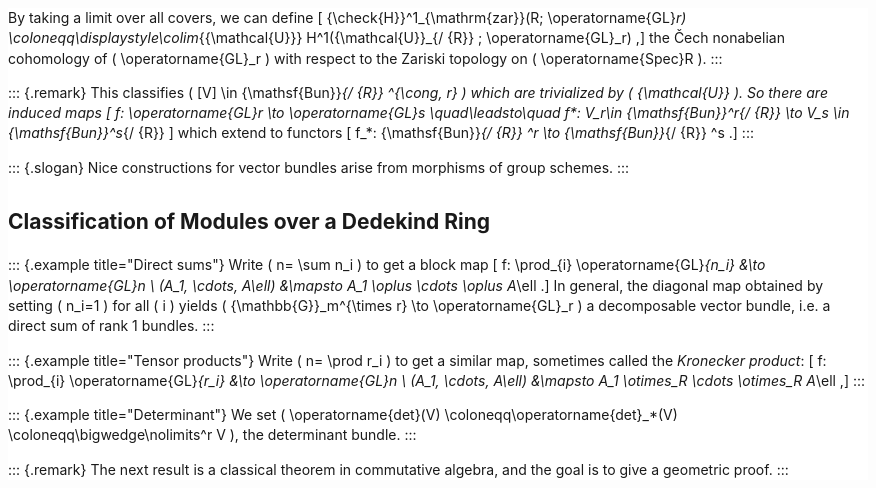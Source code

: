 By taking a limit over all covers, we can define
\[
{\check{H}}^1_{\mathrm{zar}}(R; \operatorname{GL}_r) \coloneqq\displaystyle\colim_{{\mathcal{U}}} H^1({\mathcal{U}}_{/ {R}} ; \operatorname{GL}_r)
,\]
the Čech nonabelian cohomology of \( \operatorname{GL}_r \) with respect to the Zariski topology on \( \operatorname{Spec}R \).
:::

::: {.remark}
This classifies \( [V] \in {\mathsf{Bun}}_{/ {R}} ^{\cong, r} \) which are trivialized by \( {\mathcal{U}} \). So there are induced maps
\[
f: \operatorname{GL}_r \to \operatorname{GL}_s \quad\leadsto\quad f_*: V_r\in {\mathsf{Bun}}^r_{/ {R}}  \to V_s \in {\mathsf{Bun}}^s_{/ {R}} 
\]
which extend to functors
\[
f_*: {\mathsf{Bun}}_{/ {R}} ^r \to {\mathsf{Bun}}_{/ {R}} ^s
.\]
:::

::: {.slogan}
Nice constructions for vector bundles arise from morphisms of group schemes.
:::

## Classification of Modules over a Dedekind Ring

::: {.example title="Direct sums"}
Write \( n= \sum n_i \) to get a block map
\[
f: \prod_{i} \operatorname{GL}_{n_i} &\to \operatorname{GL}_n \\
(A_1, \cdots, A_\ell) &\mapsto A_1 \oplus \cdots \oplus A_\ell
.\]
In general, the diagonal map obtained by setting \( n_i=1 \) for all \( i \) yields \( {\mathbb{G}}_m^{\times r} \to \operatorname{GL}_r \) a decomposable vector bundle, i.e. a direct sum of rank 1 bundles.
:::

::: {.example title="Tensor products"}
Write \( n= \prod r_i \) to get a similar map, sometimes called the *Kronecker product*:
\[
f: \prod_{i} \operatorname{GL}_{r_i} &\to \operatorname{GL}_n \\
(A_1, \cdots, A_\ell) &\mapsto A_1 \otimes_R \cdots \otimes_R A_\ell
,\]
:::

::: {.example title="Determinant"}
We set \( \operatorname{det}(V) \coloneqq\operatorname{det}_*(V) \coloneqq\bigwedge\nolimits^r V \), the determinant bundle.
:::

::: {.remark}
The next result is a classical theorem in commutative algebra, and the goal is to give a geometric proof.
:::


[^1]: Since we're in the flat and locally finitely presented case, it's sufficient that all fibers are smooth
[^2]: Noetherian domain where the localizations at maximal ideals are DVRs,
[^3]: This holds for example if \( Y \in {\mathsf{Aff}}{\mathsf{Sch}} \).
[^4]: Here "simply connected" is in the sense of semisimple algebraic groups or group schemes, and over \( {\mathbb{C}} \) coincides with the topological notion.